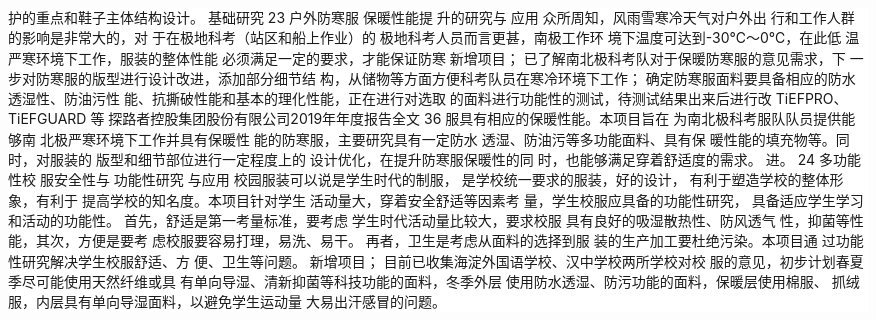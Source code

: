 护的重点和鞋子主体结构设计。
基础研究
23
户外防寒服
保暖性能提
升的研究与
应用
众所周知，风雨雪寒冷天气对户外出
行和工作人群的影响是非常大的，对
于在极地科考（站区和船上作业）的
极地科考人员而言更甚，南极工作环
境下温度可达到-30℃～0℃，在此低
温严寒环境下工作，服装的整体性能
必须满足一定的要求，才能保证防寒
新增项目；
已了解南北极科考队对于保暖防寒服的意见需求，下
一步对防寒服的版型进行设计改进，添加部分细节结
构，从储物等方面方便科考队员在寒冷环境下工作；
确定防寒服面料要具备相应的防水透湿性、防油污性
能、抗撕破性能和基本的理化性能，正在进行对选取
的面料进行功能性的测试，待测试结果出来后进行改
TiEFPRO、
TiEFGUARD
等
探路者控股集团股份有限公司2019年年度报告全文
36
服具有相应的保暖性能。本项目旨在
为南北极科考服队队员提供能够南
北极严寒环境下工作并具有保暖性
能的防寒服，主要研究具有一定防水
透湿、防油污等多功能面料、具有保
暖性能的填充物等。同时，对服装的
版型和细节部位进行一定程度上的
设计优化，在提升防寒服保暖性的同
时，也能够满足穿着舒适度的需求。
进。
24
多功能性校
服安全性与
功能性研究
与应用
校园服装可以说是学生时代的制服，
是学校统一要求的服装，好的设计，
有利于塑造学校的整体形象，有利于
提高学校的知名度。本项目针对学生
活动量大，穿着安全舒适等因素考
量，学生校服应具备的功能性研究，
具备适应学生学习和活动的功能性。
首先，舒适是第一考量标准，要考虑
学生时代活动量比较大，要求校服
具有良好的吸湿散热性、防风透气
性，抑菌等性能，其次，方便是要考
虑校服要容易打理，易洗、易干。
再者，卫生是考虑从面料的选择到服
装的生产加工要杜绝污染。本项目通
过功能性研究解决学生校服舒适、方
便、卫生等问题。
新增项目；
目前已收集海淀外国语学校、汉中学校两所学校对校
服的意见，初步计划春夏季尽可能使用天然纤维或具
有单向导湿、清新抑菌等科技功能的面料，冬季外层
使用防水透湿、防污功能的面料，保暖层使用棉服、
抓绒服，内层具有单向导湿面料，以避免学生运动量
大易出汗感冒的问题。